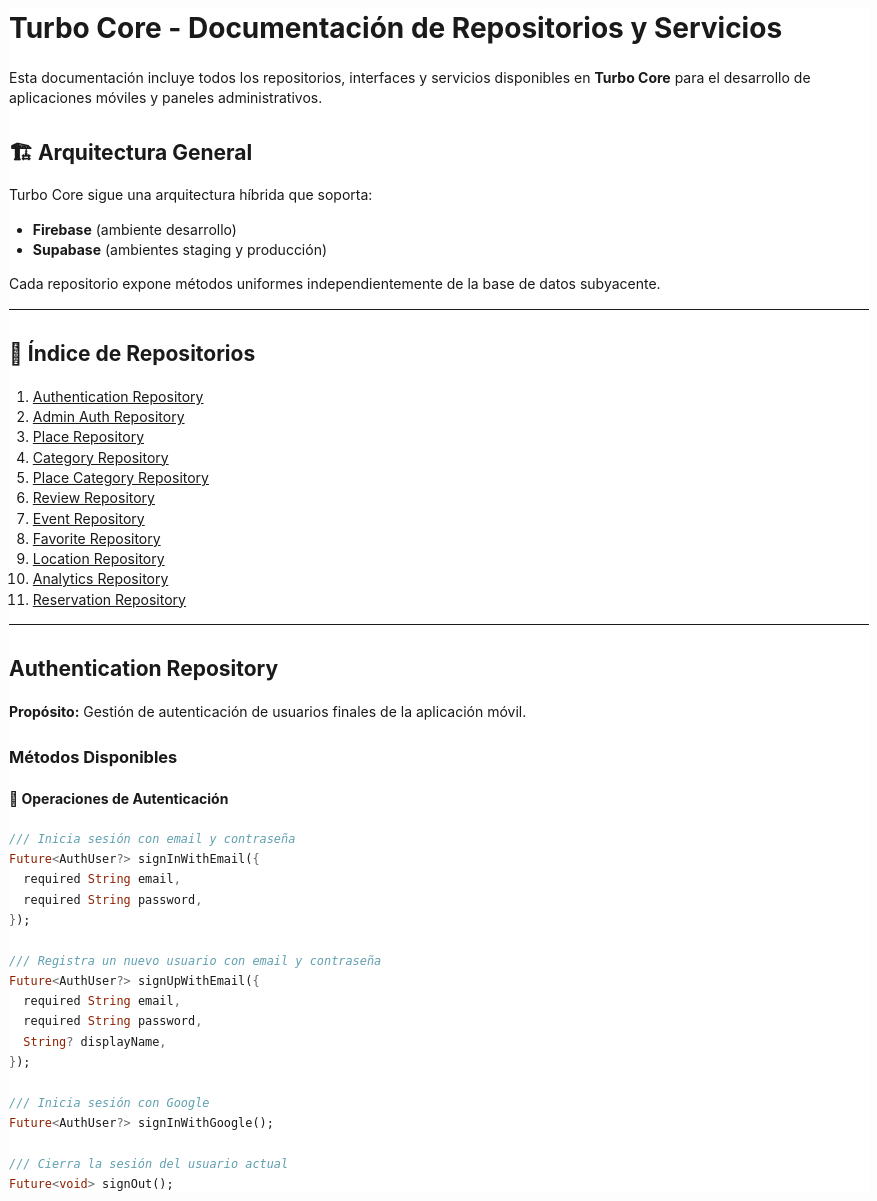 # Turbo Core - Documentación de Repositorios y Servicios

Esta documentación incluye todos los repositorios, interfaces y servicios disponibles en **Turbo Core** para el desarrollo de aplicaciones móviles y paneles administrativos.

## 🏗️ Arquitectura General

Turbo Core sigue una arquitectura híbrida que soporta:

- **Firebase** (ambiente desarrollo)
- **Supabase** (ambientes staging y producción)

Cada repositorio expone métodos uniformes independientemente de la base de datos subyacente.

---

## 📑 Índice de Repositorios

1. [Authentication Repository](#authentication-repository)
2. [Admin Auth Repository](#admin-auth-repository)
3. [Place Repository](#place-repository)
4. [Category Repository](#category-repository)
5. [Place Category Repository](#place-category-repository)
6. [Review Repository](#review-repository)
7. [Event Repository](#event-repository)
8. [Favorite Repository](#favorite-repository)
9. [Location Repository](#location-repository)
10. [Analytics Repository](#analytics-repository)
11. [Reservation Repository](#reservation-repository)

---

## Authentication Repository

**Propósito:** Gestión de autenticación de usuarios finales de la aplicación móvil.

### Métodos Disponibles

#### 🔐 Operaciones de Autenticación

```dart
/// Inicia sesión con email y contraseña
Future<AuthUser?> signInWithEmail({
  required String email,
  required String password,
});

/// Registra un nuevo usuario con email y contraseña
Future<AuthUser?> signUpWithEmail({
  required String email,
  required String password,
  String? displayName,
});

/// Inicia sesión con Google
Future<AuthUser?> signInWithGoogle();

/// Cierra la sesión del usuario actual
Future<void> signOut();
```
